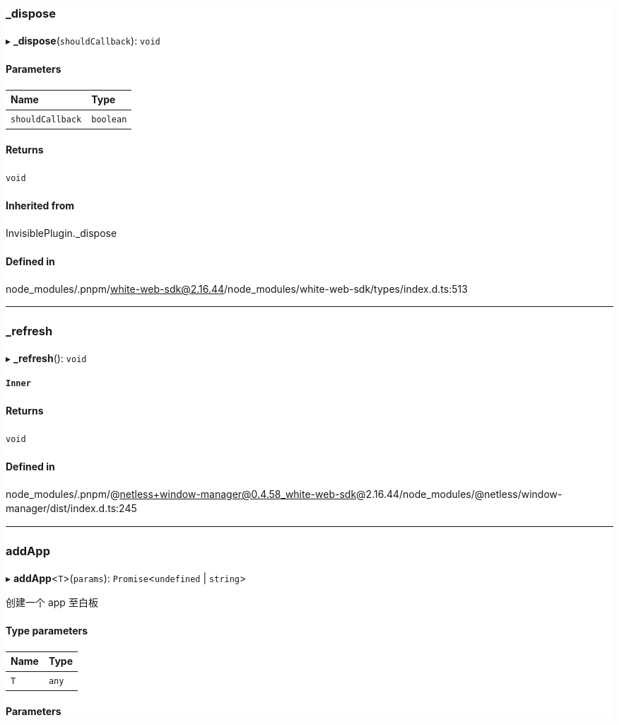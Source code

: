 ### \_dispose

▸ **_dispose**(`shouldCallback`): `void`

#### Parameters

| Name | Type |
| :------ | :------ |
| `shouldCallback` | `boolean` |

#### Returns

`void`

#### Inherited from

InvisiblePlugin.\_dispose

#### Defined in

node_modules/.pnpm/white-web-sdk@2.16.44/node_modules/white-web-sdk/types/index.d.ts:513

___

### \_refresh

▸ **_refresh**(): `void`

**`Inner`**

#### Returns

`void`

#### Defined in

node_modules/.pnpm/@netless+window-manager@0.4.58_white-web-sdk@2.16.44/node_modules/@netless/window-manager/dist/index.d.ts:245

___

### addApp

▸ **addApp**<`T`\>(`params`): `Promise`<`undefined` \| `string`\>

创建一个 app 至白板

#### Type parameters

| Name | Type |
| :------ | :------ |
| `T` | `any` |

#### Parameters
